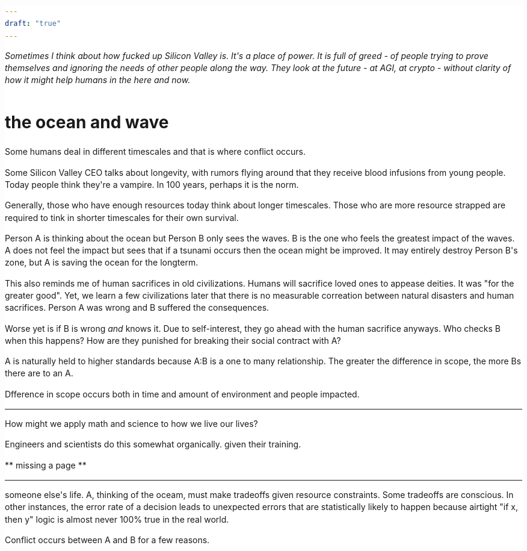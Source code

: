 ```yaml
---
draft: "true"
---
```



*Sometimes I think about how fucked up Silicon Valley is. It's a place of power. It is full of greed - of people trying to prove themselves and ignoring the needs of other people along the way. They look at the future - at AGI, at crypto - without clarity of how it might help humans in the here and now.* 

# the ocean and wave

Some humans deal in different timescales and that is where conflict occurs.

Some Silicon Valley CEO talks about longevity, with rumors flying around that they receive blood infusions from young people. Today people think they're a vampire. In 100 years, perhaps it is the norm.

Generally, those who have enough resources today think about longer timescales. Those who are more resource strapped are required to tink in shorter timescales for their own survival. 

Person A is thinking about the ocean but Person B only sees the waves. B is the one who feels the greatest impact of the waves. A does not feel the impact but sees that if a tsunami occurs then the ocean might be improved. It may entirely destroy Person B's zone, but A is saving the ocean for the longterm.

This also reminds me of human sacrifices in old civilizations. Humans will sacrifice loved ones to appease deities. It was "for the greater good". Yet, we learn a few civilizations later that there is no measurable correation between natural disasters and human sacrifices. Person A was wrong and B suffered the consequences. 

Worse yet is if B is wrong *and* knows it. Due to self-interest, they go ahead with the human sacrifice anyways. Who checks B when this happens? How are they punished for breaking their social contract with A?

A is naturally held to higher standards because A:B is a one to many relationship. The greater the difference in scope, the more Bs there are to an A. 

Dfference in scope occurs both in time and amount of environment and people impacted.

---
How might we apply math and science to how we live our lives? 

Engineers and scientists do this somewhat organically. given their training.

** missing a page **

---

someone else's life. A, thinking of the oceam, must make tradeoffs given resource constraints. Some tradeoffs are conscious. In other instances, the error rate of a decision leads to unexpected errors that are statistically likely to happen because airtight "if x, then y" logic is almost never 100% true in the real world. 

Conflict occurs between A and B for a few reasons. 
